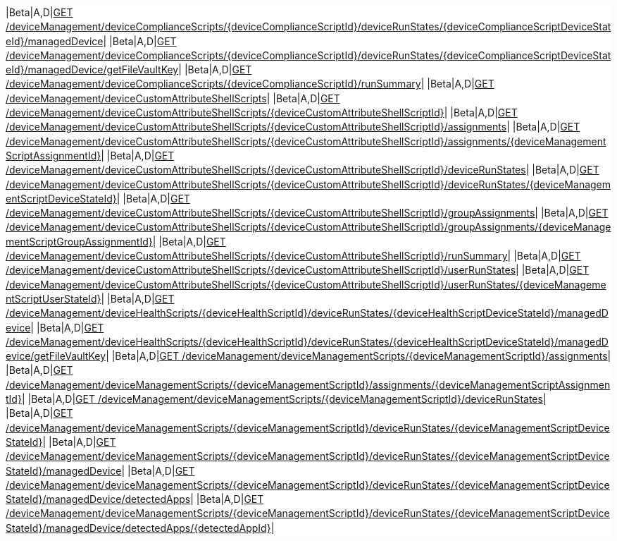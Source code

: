 |Beta|A,D|[GET /deviceManagement/deviceComplianceScripts/{deviceComplianceScriptId}/deviceRunStates/{deviceComplianceScriptDeviceStateId}/managedDevice](https://docs.microsoft.com/graph/api/intune-devices-manageddevice-get?view=graph-rest-beta&tabs=http)|
|Beta|A,D|[GET /deviceManagement/deviceComplianceScripts/{deviceComplianceScriptId}/deviceRunStates/{deviceComplianceScriptDeviceStateId}/managedDevice/getFileVaultKey](https://docs.microsoft.com/graph/api/intune-devices-manageddevice-getfilevaultkey?view=graph-rest-beta&tabs=http)|
|Beta|A,D|[GET /deviceManagement/deviceComplianceScripts/{deviceComplianceScriptId}/runSummary](https://docs.microsoft.com/graph/api/intune-devices-devicecompliancescriptrunsummary-get?view=graph-rest-beta&tabs=http)|
|Beta|A,D|[GET /deviceManagement/deviceCustomAttributeShellScripts](https://docs.microsoft.com/graph/api/intune-devices-devicecustomattributeshellscript-list?view=graph-rest-beta&tabs=http)|
|Beta|A,D|[GET /deviceManagement/deviceCustomAttributeShellScripts/{deviceCustomAttributeShellScriptId}](https://docs.microsoft.com/graph/api/intune-devices-devicecustomattributeshellscript-get?view=graph-rest-beta&tabs=http)|
|Beta|A,D|[GET /deviceManagement/deviceCustomAttributeShellScripts/{deviceCustomAttributeShellScriptId}/assignments](https://docs.microsoft.com/graph/api/intune-devices-devicemanagementscriptassignment-list?view=graph-rest-beta&tabs=http)|
|Beta|A,D|[GET /deviceManagement/deviceCustomAttributeShellScripts/{deviceCustomAttributeShellScriptId}/assignments/{deviceManagementScriptAssignmentId}](https://docs.microsoft.com/graph/api/intune-devices-devicemanagementscriptassignment-get?view=graph-rest-beta&tabs=http)|
|Beta|A,D|[GET /deviceManagement/deviceCustomAttributeShellScripts/{deviceCustomAttributeShellScriptId}/deviceRunStates](https://docs.microsoft.com/graph/api/intune-devices-devicemanagementscriptdevicestate-list?view=graph-rest-beta&tabs=http)|
|Beta|A,D|[GET /deviceManagement/deviceCustomAttributeShellScripts/{deviceCustomAttributeShellScriptId}/deviceRunStates/{deviceManagementScriptDeviceStateId}](https://docs.microsoft.com/graph/api/intune-devices-devicemanagementscriptdevicestate-get?view=graph-rest-beta&tabs=http)|
|Beta|A,D|[GET /deviceManagement/deviceCustomAttributeShellScripts/{deviceCustomAttributeShellScriptId}/groupAssignments](https://docs.microsoft.com/graph/api/intune-devices-devicemanagementscriptgroupassignment-list?view=graph-rest-beta&tabs=http)|
|Beta|A,D|[GET /deviceManagement/deviceCustomAttributeShellScripts/{deviceCustomAttributeShellScriptId}/groupAssignments/{deviceManagementScriptGroupAssignmentId}](https://docs.microsoft.com/graph/api/intune-devices-devicemanagementscriptgroupassignment-get?view=graph-rest-beta&tabs=http)|
|Beta|A,D|[GET /deviceManagement/deviceCustomAttributeShellScripts/{deviceCustomAttributeShellScriptId}/runSummary](https://docs.microsoft.com/graph/api/intune-devices-devicemanagementscriptrunsummary-get?view=graph-rest-beta&tabs=http)|
|Beta|A,D|[GET /deviceManagement/deviceCustomAttributeShellScripts/{deviceCustomAttributeShellScriptId}/userRunStates](https://docs.microsoft.com/graph/api/intune-devices-devicemanagementscriptuserstate-list?view=graph-rest-beta&tabs=http)|
|Beta|A,D|[GET /deviceManagement/deviceCustomAttributeShellScripts/{deviceCustomAttributeShellScriptId}/userRunStates/{deviceManagementScriptUserStateId}](https://docs.microsoft.com/graph/api/intune-devices-devicemanagementscriptuserstate-get?view=graph-rest-beta&tabs=http)|
|Beta|A,D|[GET /deviceManagement/deviceHealthScripts/{deviceHealthScriptId}/deviceRunStates/{deviceHealthScriptDeviceStateId}/managedDevice](https://docs.microsoft.com/graph/api/intune-devices-manageddevice-get?view=graph-rest-beta&tabs=http)|
|Beta|A,D|[GET /deviceManagement/deviceHealthScripts/{deviceHealthScriptId}/deviceRunStates/{deviceHealthScriptDeviceStateId}/managedDevice/getFileVaultKey](https://docs.microsoft.com/graph/api/intune-devices-manageddevice-getfilevaultkey?view=graph-rest-beta&tabs=http)|
|Beta|A,D|[GET /deviceManagement/deviceManagementScripts/{deviceManagementScriptId}/assignments](https://docs.microsoft.com/graph/api/intune-devices-devicemanagementscriptassignment-list?view=graph-rest-beta&tabs=http)|
|Beta|A,D|[GET /deviceManagement/deviceManagementScripts/{deviceManagementScriptId}/assignments/{deviceManagementScriptAssignmentId}](https://docs.microsoft.com/graph/api/intune-devices-devicemanagementscriptassignment-get?view=graph-rest-beta&tabs=http)|
|Beta|A,D|[GET /deviceManagement/deviceManagementScripts/{deviceManagementScriptId}/deviceRunStates](https://docs.microsoft.com/graph/api/intune-devices-devicemanagementscriptdevicestate-list?view=graph-rest-beta&tabs=http)|
|Beta|A,D|[GET /deviceManagement/deviceManagementScripts/{deviceManagementScriptId}/deviceRunStates/{deviceManagementScriptDeviceStateId}](https://docs.microsoft.com/graph/api/intune-devices-devicemanagementscriptdevicestate-get?view=graph-rest-beta&tabs=http)|
|Beta|A,D|[GET /deviceManagement/deviceManagementScripts/{deviceManagementScriptId}/deviceRunStates/{deviceManagementScriptDeviceStateId}/managedDevice](https://docs.microsoft.com/graph/api/intune-devices-manageddevice-get?view=graph-rest-beta&tabs=http)|
|Beta|A,D|[GET /deviceManagement/deviceManagementScripts/{deviceManagementScriptId}/deviceRunStates/{deviceManagementScriptDeviceStateId}/managedDevice/detectedApps](https://docs.microsoft.com/graph/api/intune-devices-detectedapp-list?view=graph-rest-beta&tabs=http)|
|Beta|A,D|[GET /deviceManagement/deviceManagementScripts/{deviceManagementScriptId}/deviceRunStates/{deviceManagementScriptDeviceStateId}/managedDevice/detectedApps/{detectedAppId}](https://docs.microsoft.com/graph/api/intune-devices-detectedapp-get?view=graph-rest-beta&tabs=http)|